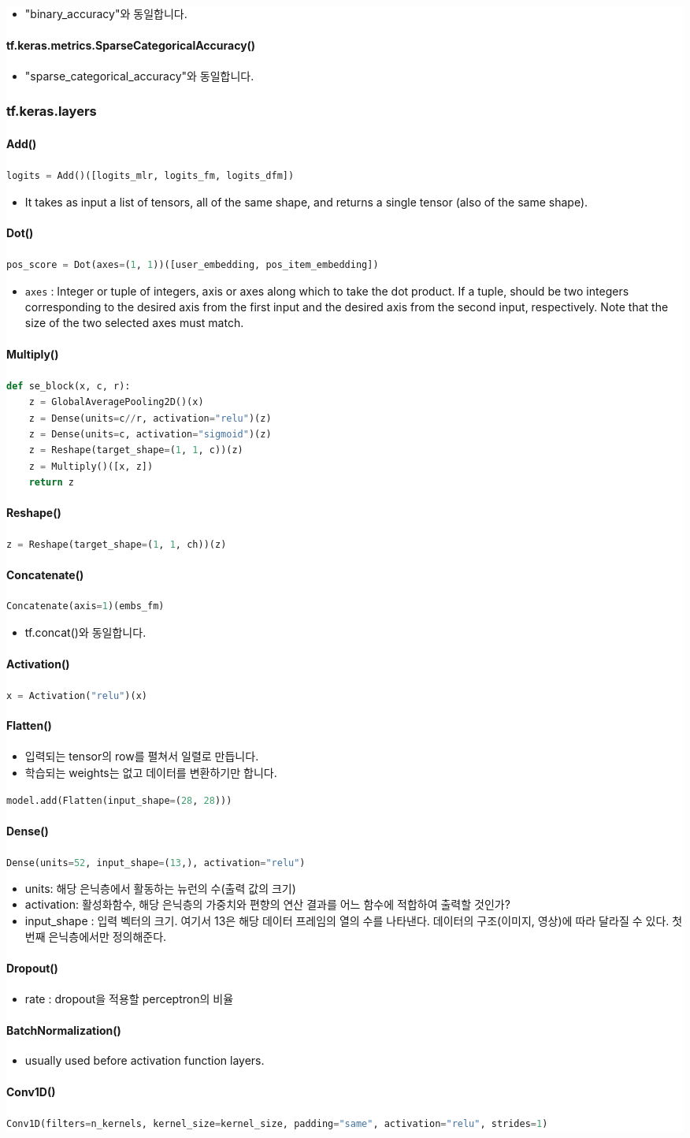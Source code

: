 - "binary_accuracy"와 동일합니다.
#### tf.keras.metrics.SparseCategoricalAccuracy()
- "sparse_categorical_accuracy"와 동일합니다.
### tf.keras.layers
#### Add()
```python
logits = Add()([logits_mlr, logits_fm, logits_dfm])
```
- It takes as input a list of tensors, all of the same shape, and returns a single tensor (also of the same shape).
#### Dot()
```python
pos_score = Dot(axes=(1, 1))([user_embedding, pos_item_embedding])
```
- `axes` : Integer or tuple of integers, axis or axes along which to take the dot product. If a tuple, should be two integers corresponding to the desired axis from the first input and the desired axis from the second input, respectively. Note that the size of the two selected axes must match.
#### Multiply()
```python
def se_block(x, c, r):
	z = GlobalAveragePooling2D()(x)
	z = Dense(units=c//r, activation="relu")(z)
	z = Dense(units=c, activation="sigmoid")(z)
	z = Reshape(target_shape=(1, 1, c))(z)
	z = Multiply()([x, z])
	return z
```
#### Reshape()
```python
z = Reshape(target_shape=(1, 1, ch))(z)
```
#### Concatenate()
```python
Concatenate(axis=1)(embs_fm)
```
- tf.concat()와 동일합니다.
#### Activation()
```python
x = Activation("relu")(x)
```
#### Flatten()
- 입력되는 tensor의 row를 펼쳐서 일렬로 만듭니다.
- 학습되는 weights는 없고 데이터를 변환하기만 합니다.
```python
model.add(Flatten(input_shape=(28, 28)))
```
#### Dense()
```python
Dense(units=52, input_shape=(13,), activation="relu")
```
- units: 해당 은닉층에서 활동하는 뉴런의 수(출력 값의 크기)
- activation: 활성화함수, 해당 은닉층의 가중치와 편향의 연산 결과를 어느 함수에 적합하여 출력할 것인가?
- input_shape : 입력 벡터의 크기. 여기서 13은 해당 데이터 프레임의 열의 수를 나타낸다. 데이터의 구조(이미지, 영상)에 따라 달라질 수 있다. 첫 번째 은닉층에서만 정의해준다.
#### Dropout()
* rate : dropout을 적용할 perceptron의 비율
#### BatchNormalization()
- usually used before activation function layers.
#### Conv1D()
```python
Conv1D(filters=n_kernels, kernel_size=kernel_size, padding="same", activation="relu", strides=1)
```